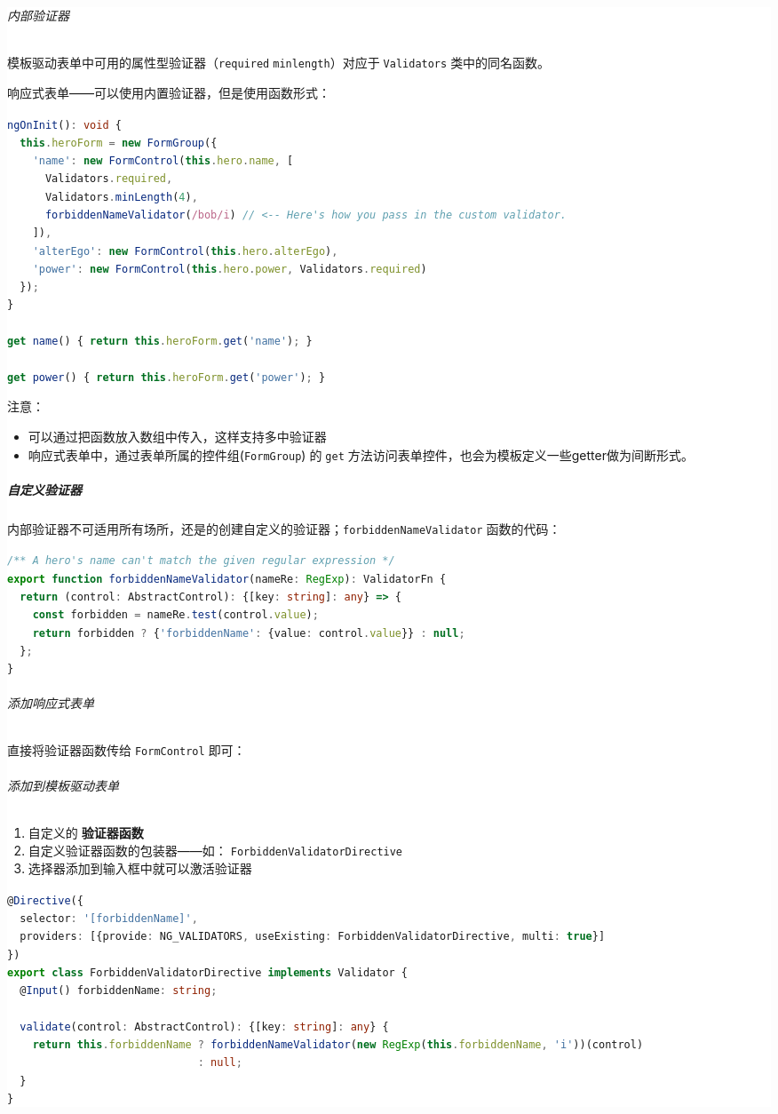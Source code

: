 
###### 内部验证器
模板驱动表单中可用的属性型验证器（` required ` ` minlength `）对应于 ` Validators ` 类中的同名函数。

响应式表单——可以使用内置验证器，但是使用函数形式：

``` ts
ngOnInit(): void {
  this.heroForm = new FormGroup({
    'name': new FormControl(this.hero.name, [
      Validators.required,
      Validators.minLength(4),
      forbiddenNameValidator(/bob/i) // <-- Here's how you pass in the custom validator.
    ]),
    'alterEgo': new FormControl(this.hero.alterEgo),
    'power': new FormControl(this.hero.power, Validators.required)
  });
}

get name() { return this.heroForm.get('name'); }

get power() { return this.heroForm.get('power'); }
```

注意：
- 可以通过把函数放入数组中传入，这样支持多中验证器
- 响应式表单中，通过表单所属的控件组(` FormGroup `) 的 ` get ` 方法访问表单控件，也会为模板定义一些getter做为间断形式。

##### 自定义验证器
内部验证器不可适用所有场所，还是的创建自定义的验证器；` forbiddenNameValidator ` 函数的代码：
``` ts
/** A hero's name can't match the given regular expression */
export function forbiddenNameValidator(nameRe: RegExp): ValidatorFn {
  return (control: AbstractControl): {[key: string]: any} => {
    const forbidden = nameRe.test(control.value);
    return forbidden ? {'forbiddenName': {value: control.value}} : null;
  };
}
```

###### 添加响应式表单
直接将验证器函数传给 ` FormControl ` 即可：

###### 添加到模板驱动表单

1. 自定义的 **验证器函数**
2. 自定义验证器函数的包装器——如： ` ForbiddenValidatorDirective `
3. 选择器添加到输入框中就可以激活验证器

``` ts
@Directive({
  selector: '[forbiddenName]',
  providers: [{provide: NG_VALIDATORS, useExisting: ForbiddenValidatorDirective, multi: true}]
})
export class ForbiddenValidatorDirective implements Validator {
  @Input() forbiddenName: string;

  validate(control: AbstractControl): {[key: string]: any} {
    return this.forbiddenName ? forbiddenNameValidator(new RegExp(this.forbiddenName, 'i'))(control)
                              : null;
  }
}
```
